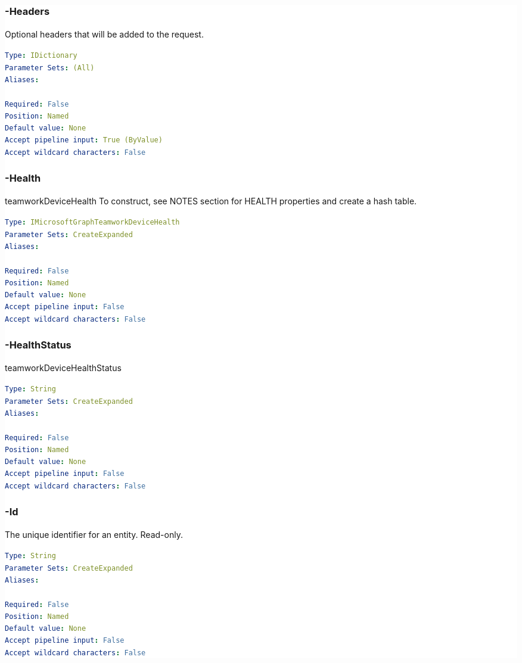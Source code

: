 ### -Headers
Optional headers that will be added to the request.

```yaml
Type: IDictionary
Parameter Sets: (All)
Aliases:

Required: False
Position: Named
Default value: None
Accept pipeline input: True (ByValue)
Accept wildcard characters: False
```

### -Health
teamworkDeviceHealth
To construct, see NOTES section for HEALTH properties and create a hash table.

```yaml
Type: IMicrosoftGraphTeamworkDeviceHealth
Parameter Sets: CreateExpanded
Aliases:

Required: False
Position: Named
Default value: None
Accept pipeline input: False
Accept wildcard characters: False
```

### -HealthStatus
teamworkDeviceHealthStatus

```yaml
Type: String
Parameter Sets: CreateExpanded
Aliases:

Required: False
Position: Named
Default value: None
Accept pipeline input: False
Accept wildcard characters: False
```

### -Id
The unique identifier for an entity.
Read-only.

```yaml
Type: String
Parameter Sets: CreateExpanded
Aliases:

Required: False
Position: Named
Default value: None
Accept pipeline input: False
Accept wildcard characters: False
```
